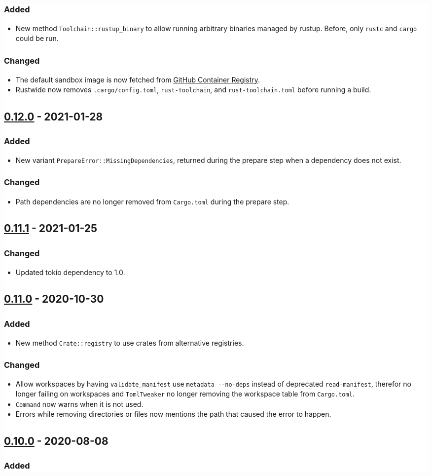 ### Added

- New method `Toolchain::rustup_binary` to allow running arbitrary binaries
  managed by rustup. Before, only `rustc` and `cargo` could be run.

### Changed

- The default sandbox image is now fetched from [GitHub Container
  Registry][ghcr-linux].
- Rustwide now removes `.cargo/config.toml`, `rust-toolchain`, and
  `rust-toolchain.toml` before running a build.

[ghcr-linux]: https://github.com/orgs/rust-lang/packages/container/package/crates-build-env/linux

## [0.12.0] - 2021-01-28

### Added

- New variant `PrepareError::MissingDependencies`, returned during the prepare
  step when a dependency does not exist.

### Changed

- Path dependencies are no longer removed from `Cargo.toml` during the prepare
  step.

## [0.11.1] - 2021-01-25

### Changed

- Updated tokio dependency to 1.0.

## [0.11.0] - 2020-10-30

### Added

- New method `Crate::registry` to use crates from alternative registries.

### Changed

- Allow workspaces by having `validate_manifest` use `metadata --no-deps`
  instead of deprecated `read-manifest`, therefor no longer failing on
  workspaces and `TomlTweaker` no longer removing the workspace table from
  `Cargo.toml`.
- `Command` now warns when it is not used.
- Errors while removing directories or files now mentions the path that caused
  the error to happen.

## [0.10.0] - 2020-08-08

### Added


[0.16.0]: https://github.com/rust-lang/rustwide/releases/tag/0.16.0
[0.15.2]: https://github.com/rust-lang/rustwide/releases/tag/0.15.2
[0.15.1]: https://github.com/rust-lang/rustwide/releases/tag/0.15.1
[0.15.0]: https://github.com/rust-lang/rustwide/releases/tag/0.15.0
[0.14.0]: https://github.com/rust-lang/rustwide/releases/tag/0.14.0
[0.13.1]: https://github.com/rust-lang/rustwide/releases/tag/0.13.1
[0.13.0]: https://github.com/rust-lang/rustwide/releases/tag/0.13.0
[0.12.0]: https://github.com/rust-lang/rustwide/releases/tag/0.12.0
[0.11.1]: https://github.com/rust-lang/rustwide/releases/tag/0.11.1
[0.11.0]: https://github.com/rust-lang/rustwide/releases/tag/0.11.0
[0.10.0]: https://github.com/rust-lang/rustwide/releases/tag/0.10.0
[0.9.0]: https://github.com/rust-lang/rustwide/releases/tag/0.9.0
[0.8.0]: https://github.com/rust-lang/rustwide/releases/tag/0.8.0
[0.7.1]: https://github.com/rust-lang/rustwide/releases/tag/0.7.1
[0.7.0]: https://github.com/rust-lang/rustwide/releases/tag/0.7.0
[0.6.1]: https://github.com/rust-lang/rustwide/releases/tag/0.6.1
[0.6.0]: https://github.com/rust-lang/rustwide/releases/tag/0.6.0
[0.5.1]: https://github.com/rust-lang/rustwide/releases/tag/0.5.1
[0.5.0]: https://github.com/rust-lang/rustwide/releases/tag/0.5.0
[0.4.0]: https://github.com/rust-lang/rustwide/releases/tag/0.4.0
[0.3.2]: https://github.com/rust-lang/rustwide/releases/tag/0.3.2
[0.3.1]: https://github.com/rust-lang/rustwide/releases/tag/0.3.1
[0.3.0]: https://github.com/rust-lang/rustwide/releases/tag/0.3.0
[0.2.0]: https://github.com/rust-lang/rustwide/releases/tag/0.2.0
[0.1.0]: https://github.com/rust-lang/rustwide/releases/tag/0.1.0